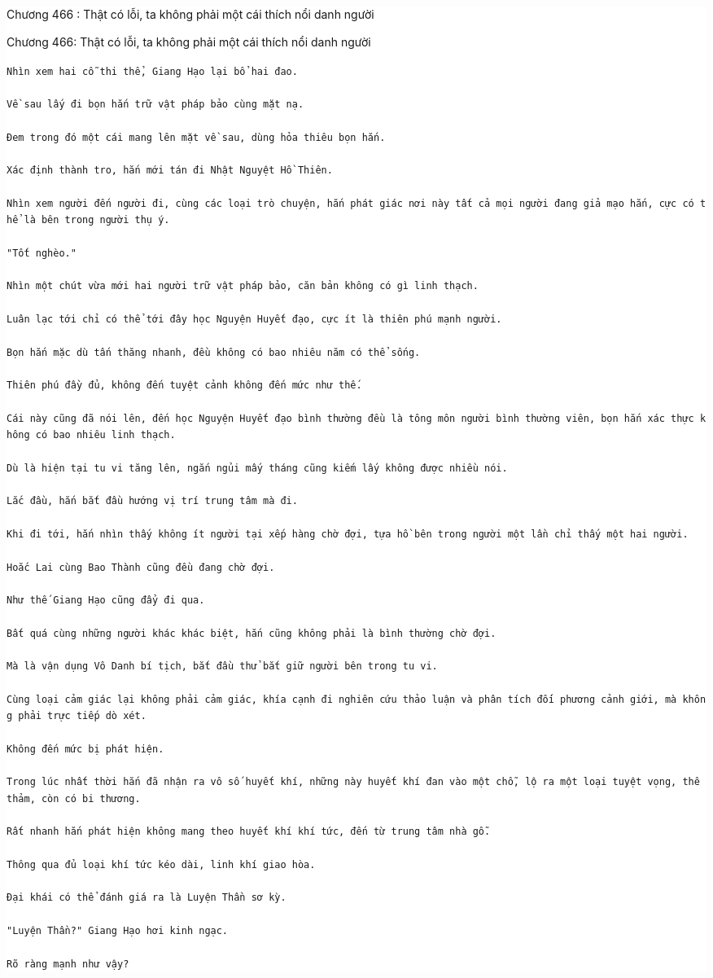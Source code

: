 




Chương 466 : Thật có lỗi, ta không phải một cái thích nổi danh người


Chương 466: Thật có lỗi, ta không phải một cái thích nổi danh người

	Nhìn xem hai cỗ thi thể, Giang Hạo lại bổ hai đao.

	Về sau lấy đi bọn hắn trữ vật pháp bảo cùng mặt nạ.

	Đem trong đó một cái mang lên mặt về sau, dùng hỏa thiêu bọn hắn.

	Xác định thành tro, hắn mới tán đi Nhật Nguyệt Hồ Thiên.

	Nhìn xem người đến người đi, cùng các loại trò chuyện, hắn phát giác nơi này tất cả mọi người đang giả mạo hắn, cực có thể là bên trong người thụ ý.

	"Tốt nghèo."

	Nhìn một chút vừa mới hai người trữ vật pháp bảo, căn bản không có gì linh thạch.

	Luân lạc tới chỉ có thể tới đây học Nguyện Huyết đạo, cực ít là thiên phú mạnh người.

	Bọn hắn mặc dù tấn thăng nhanh, đều không có bao nhiêu năm có thể sống.

	Thiên phú đầy đủ, không đến tuyệt cảnh không đến mức như thế.

	Cái này cũng đã nói lên, đến học Nguyện Huyết đạo bình thường đều là tông môn người bình thường viên, bọn hắn xác thực không có bao nhiêu linh thạch.

	Dù là hiện tại tu vi tăng lên, ngắn ngủi mấy tháng cũng kiếm lấy không được nhiều nói.

	Lắc đầu, hắn bắt đầu hướng vị trí trung tâm mà đi.

	Khi đi tới, hắn nhìn thấy không ít người tại xếp hàng chờ đợi, tựa hồ bên trong người một lần chỉ thấy một hai người.

	Hoắc Lai cùng Bao Thành cũng đều đang chờ đợi.

	Như thế Giang Hạo cũng đẩy đi qua.

	Bất quá cùng những người khác khác biệt, hắn cũng không phải là bình thường chờ đợi.

	Mà là vận dụng Vô Danh bí tịch, bắt đầu thử bắt giữ người bên trong tu vi.

	Cùng loại cảm giác lại không phải cảm giác, khía cạnh đi nghiên cứu thảo luận và phân tích đối phương cảnh giới, mà không phải trực tiếp dò xét.

	Không đến mức bị phát hiện.

	Trong lúc nhất thời hắn đã nhận ra vô số huyết khí, những này huyết khí đan vào một chỗ, lộ ra một loại tuyệt vọng, thê thảm, còn có bi thương.

	Rất nhanh hắn phát hiện không mang theo huyết khí khí tức, đến từ trung tâm nhà gỗ.

	Thông qua đủ loại khí tức kéo dài, linh khí giao hòa.

	Đại khái có thể đánh giá ra là Luyện Thần sơ kỳ.

	"Luyện Thần?" Giang Hạo hơi kinh ngạc.

	Rõ ràng mạnh như vậy?
